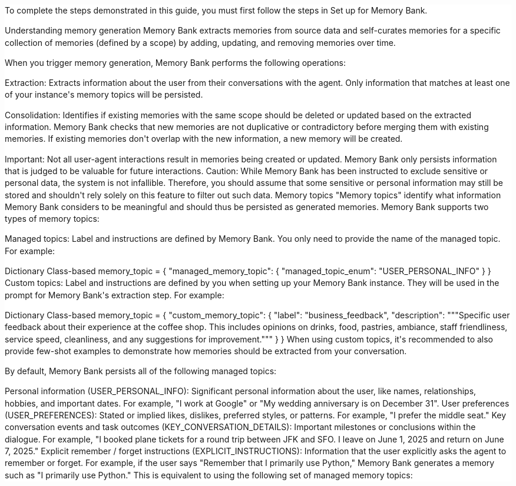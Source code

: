 To complete the steps demonstrated in this guide, you must first follow the steps in Set up for Memory Bank.

Understanding memory generation
Memory Bank extracts memories from source data and self-curates memories for a specific collection of memories (defined by a scope) by adding, updating, and removing memories over time.

When you trigger memory generation, Memory Bank performs the following operations:

Extraction: Extracts information about the user from their conversations with the agent. Only information that matches at least one of your instance's memory topics will be persisted.

Consolidation: Identifies if existing memories with the same scope should be deleted or updated based on the extracted information. Memory Bank checks that new memories are not duplicative or contradictory before merging them with existing memories. If existing memories don't overlap with the new information, a new memory will be created.

Important: Not all user-agent interactions result in memories being created or updated. Memory Bank only persists information that is judged to be valuable for future interactions.
Caution: While Memory Bank has been instructed to exclude sensitive or personal data, the system is not infallible. Therefore, you should assume that some sensitive or personal information may still be stored and shouldn't rely solely on this feature to filter out such data.
Memory topics
"Memory topics" identify what information Memory Bank considers to be meaningful and should thus be persisted as generated memories. Memory Bank supports two types of memory topics:

Managed topics: Label and instructions are defined by Memory Bank. You only need to provide the name of the managed topic. For example:

Dictionary
Class-based
memory_topic = {
    "managed_memory_topic": {
        "managed_topic_enum": "USER_PERSONAL_INFO"
    }
}
Custom topics: Label and instructions are defined by you when setting up your Memory Bank instance. They will be used in the prompt for Memory Bank's extraction step. For example:

Dictionary
Class-based
memory_topic = {
    "custom_memory_topic": {
        "label": "business_feedback",
        "description": """Specific user feedback about their experience at
the coffee shop. This includes opinions on drinks, food, pastries, ambiance,
staff friendliness, service speed, cleanliness, and any suggestions for
improvement."""
    }
}
When using custom topics, it's recommended to also provide few-shot examples to demonstrate how memories should be extracted from your conversation.

By default, Memory Bank persists all of the following managed topics:

Personal information (USER_PERSONAL_INFO): Significant personal information about the user, like names, relationships, hobbies, and important dates. For example, "I work at Google" or "My wedding anniversary is on December 31".
User preferences (USER_PREFERENCES): Stated or implied likes, dislikes, preferred styles, or patterns. For example, "I prefer the middle seat."
Key conversation events and task outcomes (KEY_CONVERSATION_DETAILS): Important milestones or conclusions within the dialogue. For example, "I booked plane tickets for a round trip between JFK and SFO. I leave on June 1, 2025 and return on June 7, 2025."
Explicit remember / forget instructions (EXPLICIT_INSTRUCTIONS): Information that the user explicitly asks the agent to remember or forget. For example, if the user says "Remember that I primarily use Python," Memory Bank generates a memory such as "I primarily use Python."
This is equivalent to using the following set of managed memory topics:
